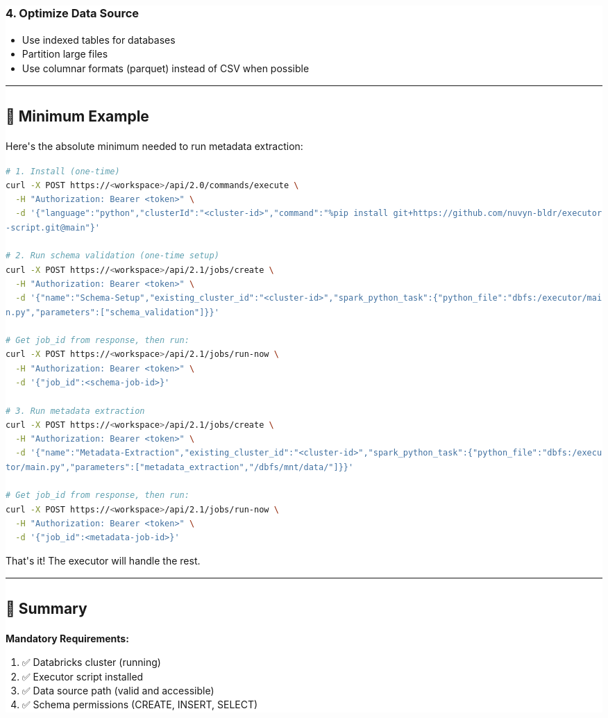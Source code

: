 ### **4. Optimize Data Source**
- Use indexed tables for databases
- Partition large files
- Use columnar formats (parquet) instead of CSV when possible

---

## 📝 Minimum Example

Here's the absolute minimum needed to run metadata extraction:

```bash
# 1. Install (one-time)
curl -X POST https://<workspace>/api/2.0/commands/execute \
  -H "Authorization: Bearer <token>" \
  -d '{"language":"python","clusterId":"<cluster-id>","command":"%pip install git+https://github.com/nuvyn-bldr/executor-script.git@main"}'

# 2. Run schema validation (one-time setup)
curl -X POST https://<workspace>/api/2.1/jobs/create \
  -H "Authorization: Bearer <token>" \
  -d '{"name":"Schema-Setup","existing_cluster_id":"<cluster-id>","spark_python_task":{"python_file":"dbfs:/executor/main.py","parameters":["schema_validation"]}}'

# Get job_id from response, then run:
curl -X POST https://<workspace>/api/2.1/jobs/run-now \
  -H "Authorization: Bearer <token>" \
  -d '{"job_id":<schema-job-id>}'

# 3. Run metadata extraction
curl -X POST https://<workspace>/api/2.1/jobs/create \
  -H "Authorization: Bearer <token>" \
  -d '{"name":"Metadata-Extraction","existing_cluster_id":"<cluster-id>","spark_python_task":{"python_file":"dbfs:/executor/main.py","parameters":["metadata_extraction","/dbfs/mnt/data/"]}}'

# Get job_id from response, then run:
curl -X POST https://<workspace>/api/2.1/jobs/run-now \
  -H "Authorization: Bearer <token>" \
  -d '{"job_id":<metadata-job-id>}'
```

That's it! The executor will handle the rest.

---

## 🎯 Summary

**Mandatory Requirements:**
1. ✅ Databricks cluster (running)
2. ✅ Executor script installed
3. ✅ Data source path (valid and accessible)
4. ✅ Schema permissions (CREATE, INSERT, SELECT)
